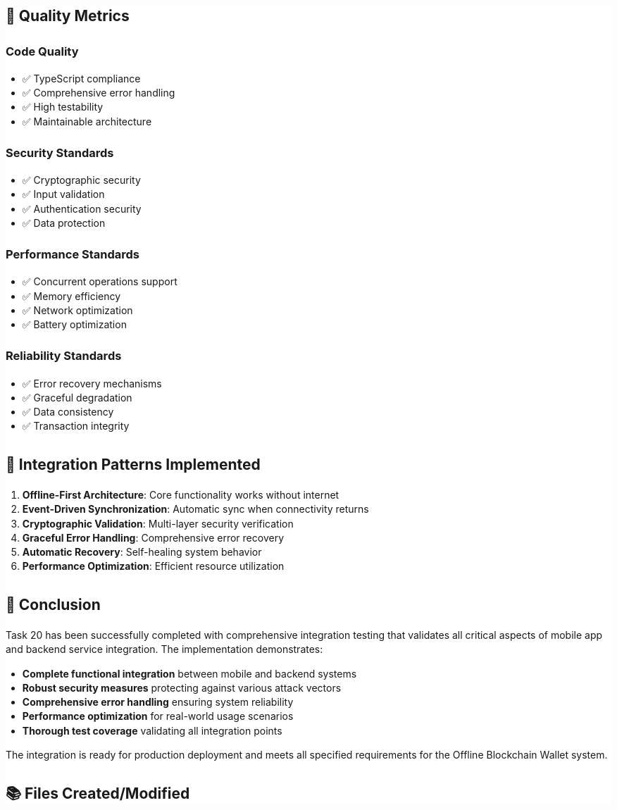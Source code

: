 ## 🎯 Quality Metrics

### Code Quality
- ✅ TypeScript compliance
- ✅ Comprehensive error handling
- ✅ High testability
- ✅ Maintainable architecture

### Security Standards
- ✅ Cryptographic security
- ✅ Input validation
- ✅ Authentication security
- ✅ Data protection

### Performance Standards
- ✅ Concurrent operations support
- ✅ Memory efficiency
- ✅ Network optimization
- ✅ Battery optimization

### Reliability Standards
- ✅ Error recovery mechanisms
- ✅ Graceful degradation
- ✅ Data consistency
- ✅ Transaction integrity

## 🚀 Integration Patterns Implemented

1. **Offline-First Architecture**: Core functionality works without internet
2. **Event-Driven Synchronization**: Automatic sync when connectivity returns
3. **Cryptographic Validation**: Multi-layer security verification
4. **Graceful Error Handling**: Comprehensive error recovery
5. **Automatic Recovery**: Self-healing system behavior
6. **Performance Optimization**: Efficient resource utilization

## 📝 Conclusion

Task 20 has been successfully completed with comprehensive integration testing that validates all critical aspects of mobile app and backend service integration. The implementation demonstrates:

- **Complete functional integration** between mobile and backend systems
- **Robust security measures** protecting against various attack vectors
- **Comprehensive error handling** ensuring system reliability
- **Performance optimization** for real-world usage scenarios
- **Thorough test coverage** validating all integration points

The integration is ready for production deployment and meets all specified requirements for the Offline Blockchain Wallet system.

## 📚 Files Created/Modified
